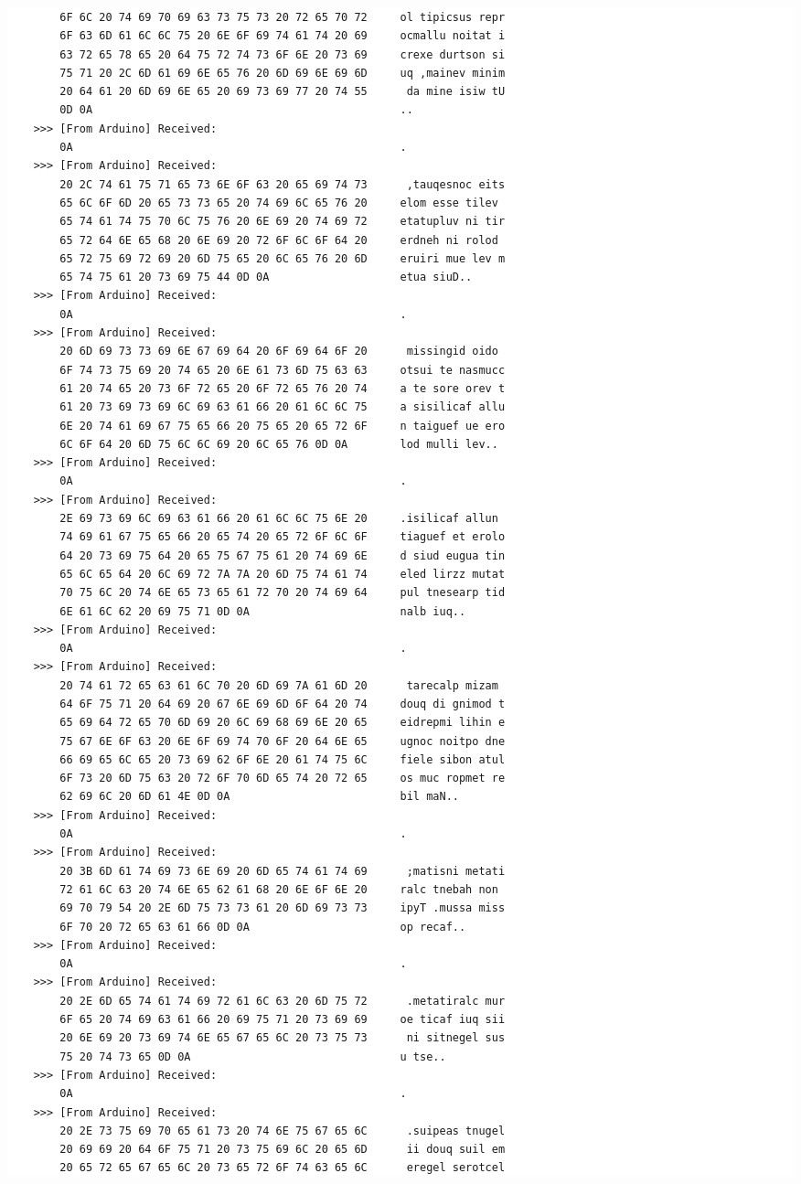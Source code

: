 ```
		6F 6C 20 74 69 70 69 63 73 75 73 20 72 65 70 72     ol tipicsus repr
		6F 63 6D 61 6C 6C 75 20 6E 6F 69 74 61 74 20 69     ocmallu noitat i
		63 72 65 78 65 20 64 75 72 74 73 6F 6E 20 73 69     crexe durtson si
		75 71 20 2C 6D 61 69 6E 65 76 20 6D 69 6E 69 6D     uq ,mainev minim
		20 64 61 20 6D 69 6E 65 20 69 73 69 77 20 74 55      da mine isiw tU
		0D 0A                                               ..
	>>> [From Arduino] Received:
		0A                                                  .
	>>> [From Arduino] Received:
		20 2C 74 61 75 71 65 73 6E 6F 63 20 65 69 74 73      ,tauqesnoc eits
		65 6C 6F 6D 20 65 73 73 65 20 74 69 6C 65 76 20     elom esse tilev
		65 74 61 74 75 70 6C 75 76 20 6E 69 20 74 69 72     etatupluv ni tir
		65 72 64 6E 65 68 20 6E 69 20 72 6F 6C 6F 64 20     erdneh ni rolod
		65 72 75 69 72 69 20 6D 75 65 20 6C 65 76 20 6D     eruiri mue lev m
		65 74 75 61 20 73 69 75 44 0D 0A                    etua siuD..
	>>> [From Arduino] Received:
		0A                                                  .
	>>> [From Arduino] Received:
		20 6D 69 73 73 69 6E 67 69 64 20 6F 69 64 6F 20      missingid oido
		6F 74 73 75 69 20 74 65 20 6E 61 73 6D 75 63 63     otsui te nasmucc
		61 20 74 65 20 73 6F 72 65 20 6F 72 65 76 20 74     a te sore orev t
		61 20 73 69 73 69 6C 69 63 61 66 20 61 6C 6C 75     a sisilicaf allu
		6E 20 74 61 69 67 75 65 66 20 75 65 20 65 72 6F     n taiguef ue ero
		6C 6F 64 20 6D 75 6C 6C 69 20 6C 65 76 0D 0A        lod mulli lev..
	>>> [From Arduino] Received:
		0A                                                  .
	>>> [From Arduino] Received:
		2E 69 73 69 6C 69 63 61 66 20 61 6C 6C 75 6E 20     .isilicaf allun
		74 69 61 67 75 65 66 20 65 74 20 65 72 6F 6C 6F     tiaguef et erolo
		64 20 73 69 75 64 20 65 75 67 75 61 20 74 69 6E     d siud eugua tin
		65 6C 65 64 20 6C 69 72 7A 7A 20 6D 75 74 61 74     eled lirzz mutat
		70 75 6C 20 74 6E 65 73 65 61 72 70 20 74 69 64     pul tnesearp tid
		6E 61 6C 62 20 69 75 71 0D 0A                       nalb iuq..
	>>> [From Arduino] Received:
		0A                                                  .
	>>> [From Arduino] Received:
		20 74 61 72 65 63 61 6C 70 20 6D 69 7A 61 6D 20      tarecalp mizam
		64 6F 75 71 20 64 69 20 67 6E 69 6D 6F 64 20 74     douq di gnimod t
		65 69 64 72 65 70 6D 69 20 6C 69 68 69 6E 20 65     eidrepmi lihin e
		75 67 6E 6F 63 20 6E 6F 69 74 70 6F 20 64 6E 65     ugnoc noitpo dne
		66 69 65 6C 65 20 73 69 62 6F 6E 20 61 74 75 6C     fiele sibon atul
		6F 73 20 6D 75 63 20 72 6F 70 6D 65 74 20 72 65     os muc ropmet re
		62 69 6C 20 6D 61 4E 0D 0A                          bil maN..
	>>> [From Arduino] Received:
		0A                                                  .
	>>> [From Arduino] Received:
		20 3B 6D 61 74 69 73 6E 69 20 6D 65 74 61 74 69      ;matisni metati
		72 61 6C 63 20 74 6E 65 62 61 68 20 6E 6F 6E 20     ralc tnebah non
		69 70 79 54 20 2E 6D 75 73 73 61 20 6D 69 73 73     ipyT .mussa miss
		6F 70 20 72 65 63 61 66 0D 0A                       op recaf..
	>>> [From Arduino] Received:
		0A                                                  .
	>>> [From Arduino] Received:
		20 2E 6D 65 74 61 74 69 72 61 6C 63 20 6D 75 72      .metatiralc mur
		6F 65 20 74 69 63 61 66 20 69 75 71 20 73 69 69     oe ticaf iuq sii
		20 6E 69 20 73 69 74 6E 65 67 65 6C 20 73 75 73      ni sitnegel sus
		75 20 74 73 65 0D 0A                                u tse..
	>>> [From Arduino] Received:
		0A                                                  .
	>>> [From Arduino] Received:
		20 2E 73 75 69 70 65 61 73 20 74 6E 75 67 65 6C      .suipeas tnugel
		20 69 69 20 64 6F 75 71 20 73 75 69 6C 20 65 6D      ii douq suil em
		20 65 72 65 67 65 6C 20 73 65 72 6F 74 63 65 6C      eregel serotcel
```